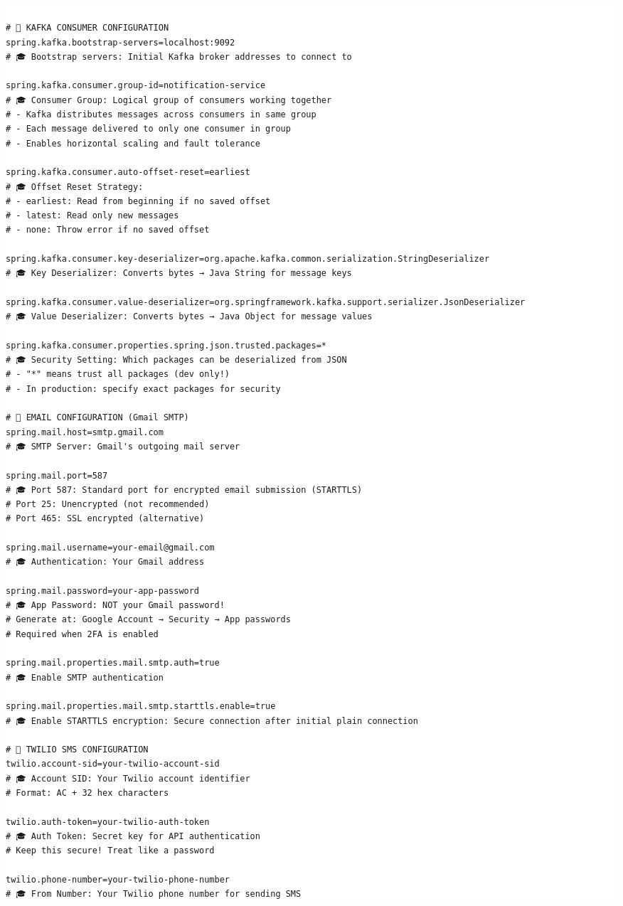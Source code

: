 ```xml

# 📨 KAFKA CONSUMER CONFIGURATION
spring.kafka.bootstrap-servers=localhost:9092
# 🎓 Bootstrap servers: Initial Kafka broker addresses to connect to

spring.kafka.consumer.group-id=notification-service  
# 🎓 Consumer Group: Logical group of consumers working together
# - Kafka distributes messages across consumers in same group
# - Each message delivered to only one consumer in group
# - Enables horizontal scaling and fault tolerance

spring.kafka.consumer.auto-offset-reset=earliest
# 🎓 Offset Reset Strategy:
# - earliest: Read from beginning if no saved offset
# - latest: Read only new messages
# - none: Throw error if no saved offset

spring.kafka.consumer.key-deserializer=org.apache.kafka.common.serialization.StringDeserializer
# 🎓 Key Deserializer: Converts bytes → Java String for message keys

spring.kafka.consumer.value-deserializer=org.springframework.kafka.support.serializer.JsonDeserializer
# 🎓 Value Deserializer: Converts bytes → Java Object for message values

spring.kafka.consumer.properties.spring.json.trusted.packages=*
# 🎓 Security Setting: Which packages can be deserialized from JSON
# - "*" means trust all packages (dev only!)
# - In production: specify exact packages for security

# 📧 EMAIL CONFIGURATION (Gmail SMTP)
spring.mail.host=smtp.gmail.com
# 🎓 SMTP Server: Gmail's outgoing mail server

spring.mail.port=587
# 🎓 Port 587: Standard port for encrypted email submission (STARTTLS)
# Port 25: Unencrypted (not recommended)
# Port 465: SSL encrypted (alternative)

spring.mail.username=your-email@gmail.com
# 🎓 Authentication: Your Gmail address

spring.mail.password=your-app-password
# 🎓 App Password: NOT your Gmail password!
# Generate at: Google Account → Security → App passwords
# Required when 2FA is enabled

spring.mail.properties.mail.smtp.auth=true
# 🎓 Enable SMTP authentication

spring.mail.properties.mail.smtp.starttls.enable=true
# 🎓 Enable STARTTLS encryption: Secure connection after initial plain connection

# 📱 TWILIO SMS CONFIGURATION
twilio.account-sid=your-twilio-account-sid
# 🎓 Account SID: Your Twilio account identifier
# Format: AC + 32 hex characters

twilio.auth-token=your-twilio-auth-token  
# 🎓 Auth Token: Secret key for API authentication
# Keep this secure! Treat like a password

twilio.phone-number=your-twilio-phone-number
# 🎓 From Number: Your Twilio phone number for sending SMS
```